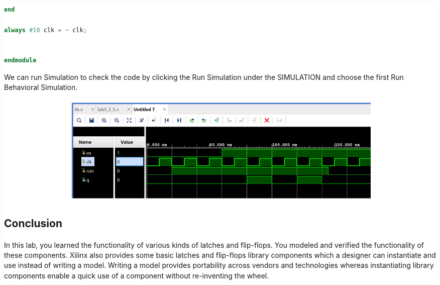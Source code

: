 ```verilog
end

always #10 clk = ~ clk;


endmodule
```


We can run Simulation to check the code by clicking the Run Simulation under the SIMULATION and choose the first Run Behavioral Simulation.

<div align=center><img src="imgs/v1/53.png" alt="drawing" width="600"/></div>

## Conclusion

In this lab, you learned the functionality of various kinds of latches and flip-flops. You modeled and
verified the functionality of these components. Xilinx also provides some basic latches and flip-flops
library components which a designer can instantiate and use instead of writing a model. Writing a model
provides portability across vendors and technologies whereas instantiating library components enable a
quick use of a component without re-inventing the wheel. 
